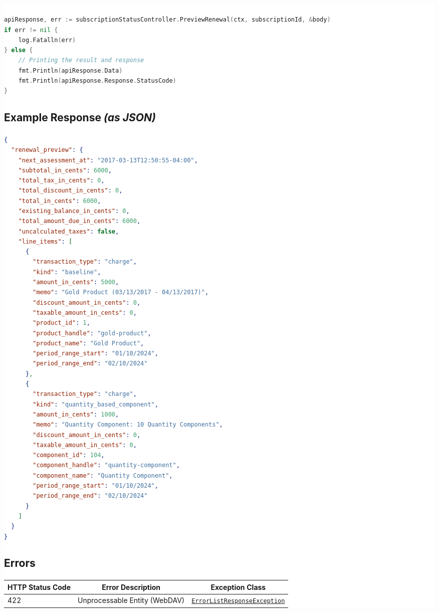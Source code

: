 ```go

apiResponse, err := subscriptionStatusController.PreviewRenewal(ctx, subscriptionId, &body)
if err != nil {
    log.Fatalln(err)
} else {
    // Printing the result and response
    fmt.Println(apiResponse.Data)
    fmt.Println(apiResponse.Response.StatusCode)
}
```

## Example Response *(as JSON)*

```json
{
  "renewal_preview": {
    "next_assessment_at": "2017-03-13T12:50:55-04:00",
    "subtotal_in_cents": 6000,
    "total_tax_in_cents": 0,
    "total_discount_in_cents": 0,
    "total_in_cents": 6000,
    "existing_balance_in_cents": 0,
    "total_amount_due_in_cents": 6000,
    "uncalculated_taxes": false,
    "line_items": [
      {
        "transaction_type": "charge",
        "kind": "baseline",
        "amount_in_cents": 5000,
        "memo": "Gold Product (03/13/2017 - 04/13/2017)",
        "discount_amount_in_cents": 0,
        "taxable_amount_in_cents": 0,
        "product_id": 1,
        "product_handle": "gold-product",
        "product_name": "Gold Product",
        "period_range_start": "01/10/2024",
        "period_range_end": "02/10/2024"
      },
      {
        "transaction_type": "charge",
        "kind": "quantity_based_component",
        "amount_in_cents": 1000,
        "memo": "Quantity Component: 10 Quantity Components",
        "discount_amount_in_cents": 0,
        "taxable_amount_in_cents": 0,
        "component_id": 104,
        "component_handle": "quantity-component",
        "component_name": "Quantity Component",
        "period_range_start": "01/10/2024",
        "period_range_end": "02/10/2024"
      }
    ]
  }
}
```

## Errors

| HTTP Status Code | Error Description | Exception Class |
|  --- | --- | --- |
| 422 | Unprocessable Entity (WebDAV) | [`ErrorListResponseException`](../../doc/models/error-list-response-exception.md) |


